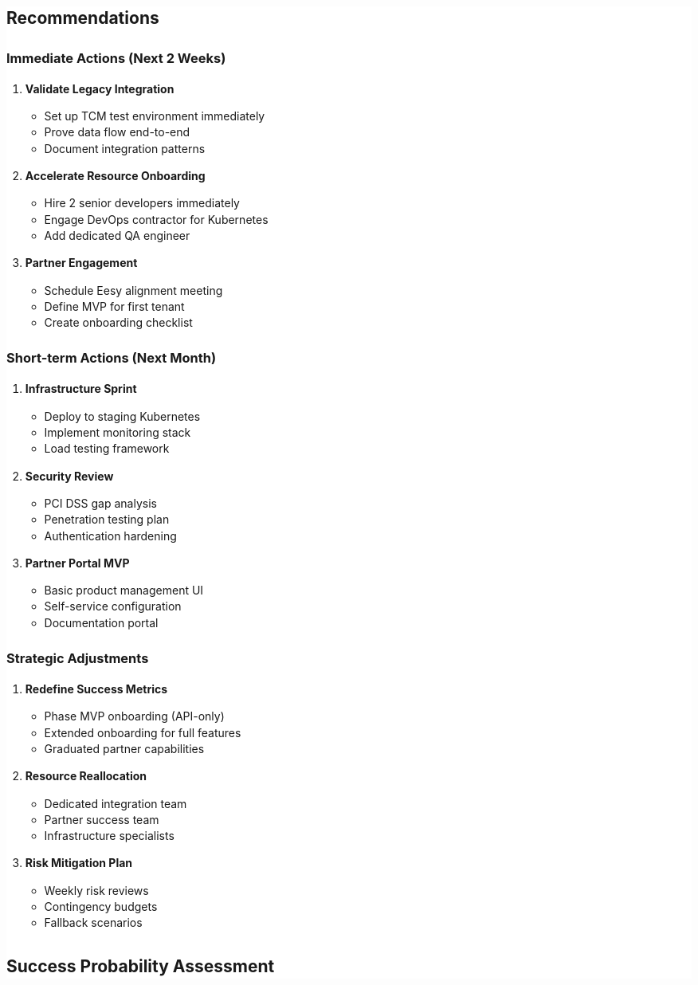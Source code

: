 ## Recommendations

### Immediate Actions (Next 2 Weeks)
1. **Validate Legacy Integration**
   - Set up TCM test environment immediately
   - Prove data flow end-to-end
   - Document integration patterns

2. **Accelerate Resource Onboarding**
   - Hire 2 senior developers immediately
   - Engage DevOps contractor for Kubernetes
   - Add dedicated QA engineer

3. **Partner Engagement**
   - Schedule Eesy alignment meeting
   - Define MVP for first tenant
   - Create onboarding checklist

### Short-term Actions (Next Month)
1. **Infrastructure Sprint**
   - Deploy to staging Kubernetes
   - Implement monitoring stack
   - Load testing framework

2. **Security Review**
   - PCI DSS gap analysis
   - Penetration testing plan
   - Authentication hardening

3. **Partner Portal MVP**
   - Basic product management UI
   - Self-service configuration
   - Documentation portal

### Strategic Adjustments
1. **Redefine Success Metrics**
   - Phase MVP onboarding (API-only)
   - Extended onboarding for full features
   - Graduated partner capabilities

2. **Resource Reallocation**
   - Dedicated integration team
   - Partner success team
   - Infrastructure specialists

3. **Risk Mitigation Plan**
   - Weekly risk reviews
   - Contingency budgets
   - Fallback scenarios

## Success Probability Assessment
